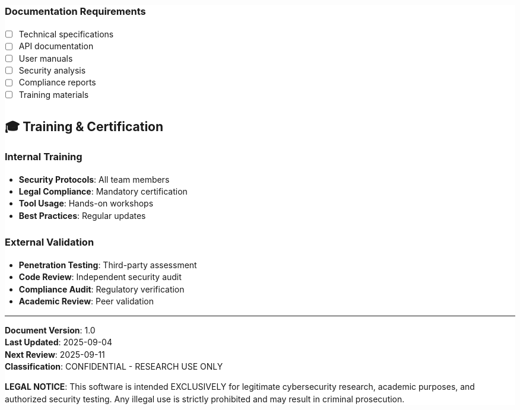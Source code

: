 ### Documentation Requirements
- [ ] Technical specifications
- [ ] API documentation
- [ ] User manuals
- [ ] Security analysis
- [ ] Compliance reports
- [ ] Training materials

## 🎓 Training & Certification

### Internal Training
- **Security Protocols**: All team members
- **Legal Compliance**: Mandatory certification
- **Tool Usage**: Hands-on workshops
- **Best Practices**: Regular updates

### External Validation
- **Penetration Testing**: Third-party assessment
- **Code Review**: Independent security audit
- **Compliance Audit**: Regulatory verification
- **Academic Review**: Peer validation

---

**Document Version**: 1.0  
**Last Updated**: 2025-09-04  
**Next Review**: 2025-09-11  
**Classification**: CONFIDENTIAL - RESEARCH USE ONLY

**LEGAL NOTICE**: This software is intended EXCLUSIVELY for legitimate cybersecurity research, academic purposes, and authorized security testing. Any illegal use is strictly prohibited and may result in criminal prosecution.
